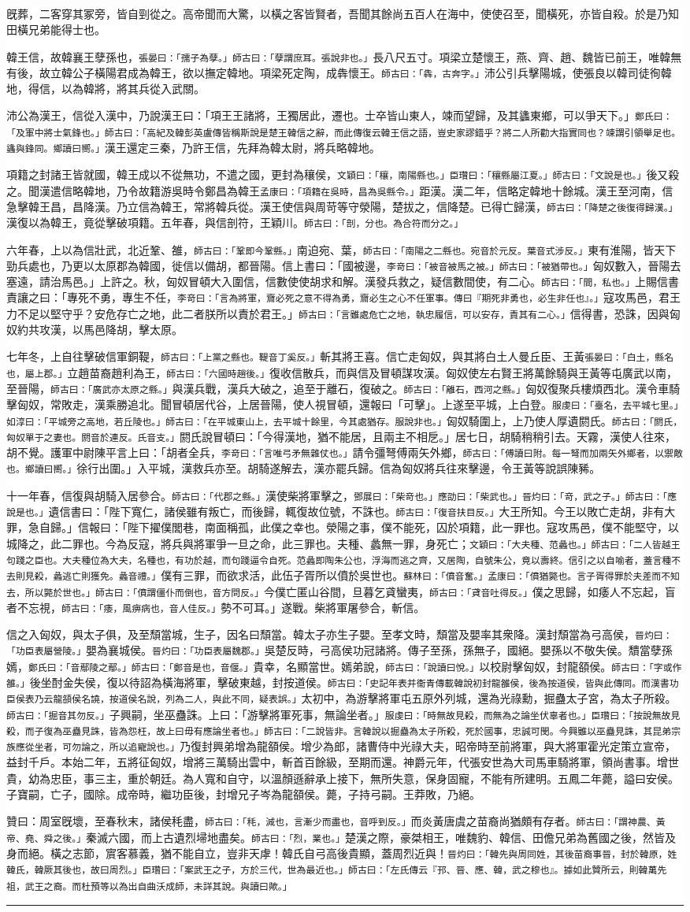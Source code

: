 旣葬，二客穿其冢旁，皆自剄從之。高帝聞而大驚，以橫之客皆賢者，吾聞其餘尚五百人在海中，使使召至，聞橫死，亦皆自殺。於是乃知田橫兄弟能得士也。

韓王信，故韓襄王孽孫也，`張晏曰：「孺子為孽。」師古曰：「孽謂庶耳。張說非也。」`長八尺五寸。項梁立楚懷王，燕、齊、趙、魏皆已前王，唯韓無有後，故立韓公子橫陽君成為韓王，欲以撫定韓地。項梁死定陶，成犇懷王。`師古曰：「犇，古奔字。」`沛公引兵擊陽城，使張良以韓司徒徇韓地，得信，以為韓將，將其兵從入武關。

沛公為漢王，信從入漢中，乃說漢王曰：「項王王諸將，王獨居此，遷也。士卒皆山東人，竦而望歸，及其蠭東鄉，可以爭天下。」`鄭氏曰：「及軍中將士氣鋒也。」師古曰：「高紀及韓彭英盧傳皆稱斯說是楚王韓信之辭，而此傳復云韓王信之語，豈史家謬錯乎？將二人所勸大指實同也？竦謂引領舉足也。蠭與鋒同。鄉讀曰嚮。」`漢王還定三秦，乃許王信，先拜為韓太尉，將兵略韓地。

項籍之封諸王皆就國，韓王成以不從無功，不遣之國，更封為穰侯，`文穎曰：「穰，南陽縣也。」臣瓚曰：「穰縣屬江夏。」師古曰：「文說是也。」`後又殺之。聞漢遣信略韓地，乃令故籍游吳時令鄭昌為韓王`孟康曰：「項籍在吳時，昌為吳縣令。」`距漢。漢二年，信略定韓地十餘城。漢王至河南，信急擊韓王昌，昌降漢。乃立信為韓王，常將韓兵從。漢王使信與周苛等守滎陽，楚拔之，信降楚。已得亡歸漢，`師古曰：「降楚之後復得歸漢。」`漢復以為韓王，竟從擊破項籍。五年春，與信剖符，王穎川。`師古曰：「剖，分也。為合符而分之。」`

六年春，上以為信壯武，北近鞏、雒，`師古曰：「鞏即今鞏縣。」`南迫宛、葉，`師古曰：「南陽之二縣也。宛音於元反。葉音式涉反。」`東有淮陽，皆天下勁兵處也，乃更以太原郡為韓國，徙信以備胡，都晉陽。信上書曰：「國被邊，`李竒曰：「被音被馬之被。」師古曰：「被猶帶也。」`匈奴數入，晉陽去塞遠，請治馬邑。」上許之。秋，匈奴冒頓大入圍信，信數使使胡求和解。漢發兵救之，疑信數間使，有二心。`師古曰：「間，私也。」`上賜信書責讓之曰：「專死不勇，專生不任，`李竒曰：「言為將軍，齎必死之意不得為勇，齎必生之心不任軍事。傳曰『期死非勇也，必生非任也』。」`寇攻馬邑，君王力不足以堅守乎？安危存亡之地，此二者朕所以責於君王。」`師古曰：「言雖處危亡之地，執忠履信，可以安存，責其有二心。」`信得書，恐誅，因與匈奴約共攻漢，以馬邑降胡，擊太原。

七年冬，上自往擊破信軍銅鞮，`師古曰：「上黨之縣也。鞮音丁奚反。」`斬其將王喜。信亡走匈奴，與其將白土人曼丘臣、王黃`張晏曰：「白土，縣名也，屬上郡。」`立趙苗裔趙利為王，`師古曰：「六國時趙後。」`復收信散兵，而與信及冒頓謀攻漢。匈奴使左右賢王將萬餘騎與王黃等屯廣武以南，至晉陽，`師古曰：「廣武亦太原之縣。」`與漢兵戰，漢兵大破之，追至于離石，復破之。`師古曰：「離石，西河之縣。」`匈奴復聚兵樓煩西北。漢令車騎擊匈奴，常敗走，漢乘勝追北。聞冒頓居代谷，上居晉陽，使人視冒頓，還報曰「可擊」。上遂至平城，上白登。`服虔曰：「臺名，去平城七里。」如淳曰：「平城旁之高地，若丘陵也。」師古曰：「在平城東山上，去平城十餘里，今其處猶存。服說非也。」`匈奴騎圍上，上乃使人厚遺閼氏。`師古曰：「閼氏，匈奴單于之妻也。閼音於連反。氏音支。」`閼氏說冒頓曰：「今得漢地，猶不能居，且兩主不相戹。」居七日，胡騎稍稍引去。天霧，漢使人往來，胡不覺。護軍中尉陳平言上曰：「胡者全兵，`李竒曰：「言唯弓矛無雜仗也。」`請令彊弩傅兩矢外鄉，`師古曰：「傅讀曰附。每一弩而加兩矢外鄉者，以禦敵也。鄉讀曰嚮。」`徐行出圍。」入平城，漢救兵亦至。胡騎遂解去，漢亦罷兵歸。信為匈奴將兵往來擊邊，令王黃等說誤陳豨。

十一年春，信復與胡騎入居參合。`師古曰：「代郡之縣。」`漢使柴將軍擊之，`鄧展曰：「柴竒也。」應劭曰：「柴武也。」晉灼曰：「竒，武之子。」師古曰：「應說是也。」`遺信書曰：「陛下寬仁，諸侯雖有叛亡，而後歸，輒復故位號，不誅也。`師古曰：「復音扶目反。」`大王所知。今王以敗亡走胡，非有大罪，急自歸。」信報曰：「陛下擢僕閭巷，南面稱孤，此僕之幸也。滎陽之事，僕不能死，囚於項籍，此一罪也。寇攻馬邑，僕不能堅守，以城降之，此二罪也。今為反寇，將兵與將軍爭一旦之命，此三罪也。夫種、蠡無一罪，身死亡；`文穎曰：「大夫種、范蠡也。」師古曰：「二人皆越王句踐之臣也。大夫種位為大夫，名種也，有功於越，而句踐逼令自死。范蠡即陶朱公也，浮海而逃之齊，又居陶，自號朱公，竟以壽終。信引之以自喻者，蓋言種不去則見殺，蠡逃亡則獲免。蠡音禮。」`僕有三罪，而欲求活，此伍子胥所以僨於吳世也。`蘇林曰：「僨音奮。」孟康曰：「僨猶斃也。言子胥得罪於夫差而不知去，所以斃於世也。」師古曰：「僨謂僵仆而倒也，音方問反。」`今僕亡匿山谷間，旦暮乞貣蠻夷，`師古曰：「貣音吐得反。」`僕之思歸，如痿人不忘起，盲者不忘視，`師古曰：「痿，風痹病也，音人佳反。」`勢不可耳。」遂戰。柴將軍屠參合，斬信。

信之入匈奴，與太子俱，及至頹當城，生子，因名曰頹當。韓太子亦生子嬰。至孝文時，頹當及嬰率其衆降。漢封頹當為弓高侯，`晉灼曰：「功臣表屬營陵。」`嬰為襄城侯。`晉灼曰：「功臣表屬魏郡。」`吳楚反時，弓高侯功冠諸將。傳子至孫，孫無子，國絕。嬰孫以不敬失侯。穨當孽孫嫣，`鄭氏曰：「音鄢陵之鄢。」師古曰：「鄭音是也，音偃。」`貴幸，名顯當世。嫣弟說，`師古曰：「說讀曰悅。」`以校尉擊匈奴，封龍頟侯。`師古曰：「字或作雒。」`後坐酎金失侯，復以待詔為橫海將軍，擊破東越，封按道侯。`師古曰：「史記年表并衞青傳載韓說初封龍雒侯，後為按道侯，皆與此傳同。而漢書功臣侯表乃云龍頟侯名譊，按道侯名說，列為二人，與此不同，疑表誤。」`太初中，為游擊將軍屯五原外列城，還為光祿勳，掘蠱太子宮，為太子所殺。`師古曰：「掘音其勿反。」`子興嗣，坐巫蠱誅。上曰：「游擊將軍死事，無論坐者。」`服虔曰：「時無故見殺，而無為之論坐伏辜者也。」臣瓚曰：「按說無故見殺，而子復為巫蠱見誅，皆為怨枉，故上曰毋有應論坐者也。」師古曰：「二說皆非。言韓說以掘蠱為太子所殺，死於國事，忠誠可閔。今興雖以巫蠱見誅，其昆弟宗族應從坐者，可勿論之，所以追寵說也。」`乃復封興弟增為龍頟侯。增少為郎，諸曹侍中光祿大夫，昭帝時至前將軍，與大將軍霍光定策立宣帝，益封千戶。本始二年，五將征匈奴，增將三萬騎出雲中，斬首百餘級，至期而還。神爵元年，代張安世為大司馬車騎將軍，領尚書事。增世貴，幼為忠臣，事三主，重於朝廷。為人寬和自守，以溫顏遜辭承上接下，無所失意，保身固寵，不能有所建明。五鳳二年薨，謚曰安侯。子寶嗣，亡子，國除。成帝時，繼功臣後，封增兄子岑為龍頟侯。薨，子持弓嗣。王莽敗，乃絕。

贊曰：周室旣壞，至春秋末，諸侯秏盡，`師古曰：「秏，減也，言漸少而盡也，音呼到反。」`而炎黃唐虞之苗裔尚猶頗有存者。`師古曰：「謂神農、黃帝、堯、舜之後。」`秦滅六國，而上古遺烈埽地盡矣。`師古曰：「烈，業也。」`楚漢之際，豪桀相王，唯魏豹、韓信、田儋兄弟為舊國之後，然皆及身而絕。橫之志節，賔客慕義，猶不能自立，豈非天虖！韓氏自弓高後貴顯，蓋周烈近與！`晉灼曰：「韓先與周同姓，其後苗裔事晉，封於韓原，姓韓氏，韓厥其後也，故曰周烈。」臣瓚曰：「案武王之子，方於三代，世為最近也。」師古曰：「左氏傳云『邘、晉、應、韓，武之穆也』。據如此贊所云，則韓萬先祖，武王之裔。而杜預等以為出自曲沃成師，未詳其說。與讀曰歟。」`

* * *

